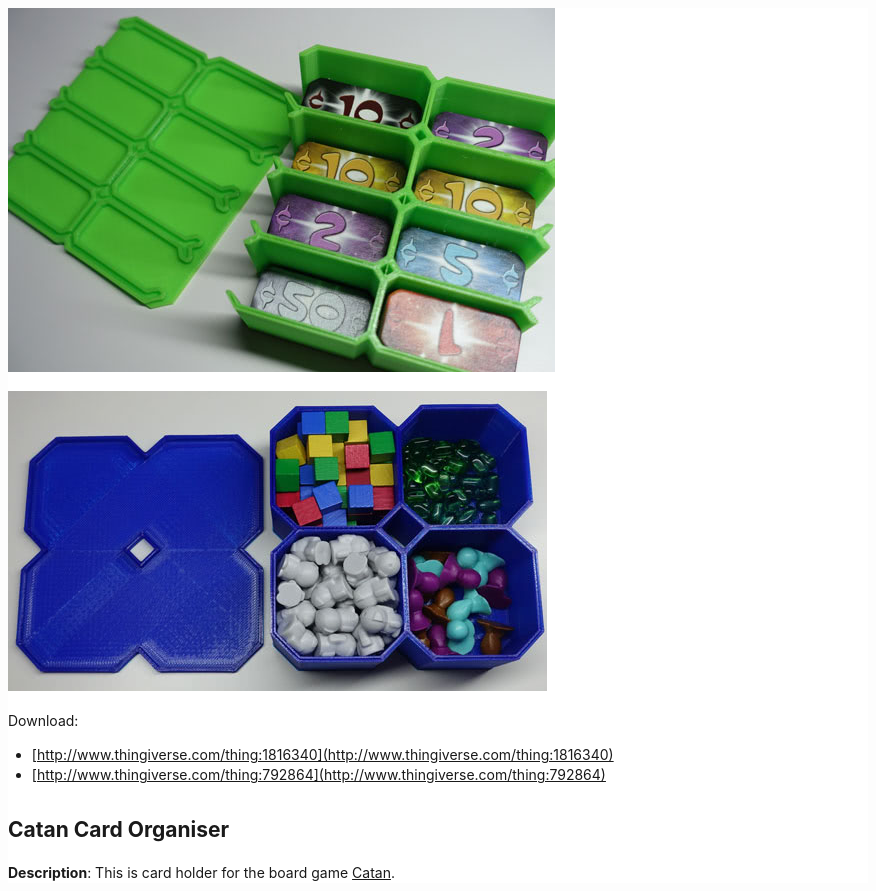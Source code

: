 ![](galaxytrucker/credits.jpg)

![](galaxytrucker/resources.jpg)

Download:

* [http://www.thingiverse.com/thing:1816340](http://www.thingiverse.com/thing:1816340)
* [http://www.thingiverse.com/thing:792864](http://www.thingiverse.com/thing:792864)

## Catan Card Organiser

**Description**: This is card holder for the board game [Catan](https://boardgamegeek.com/boardgame/13/catan).
